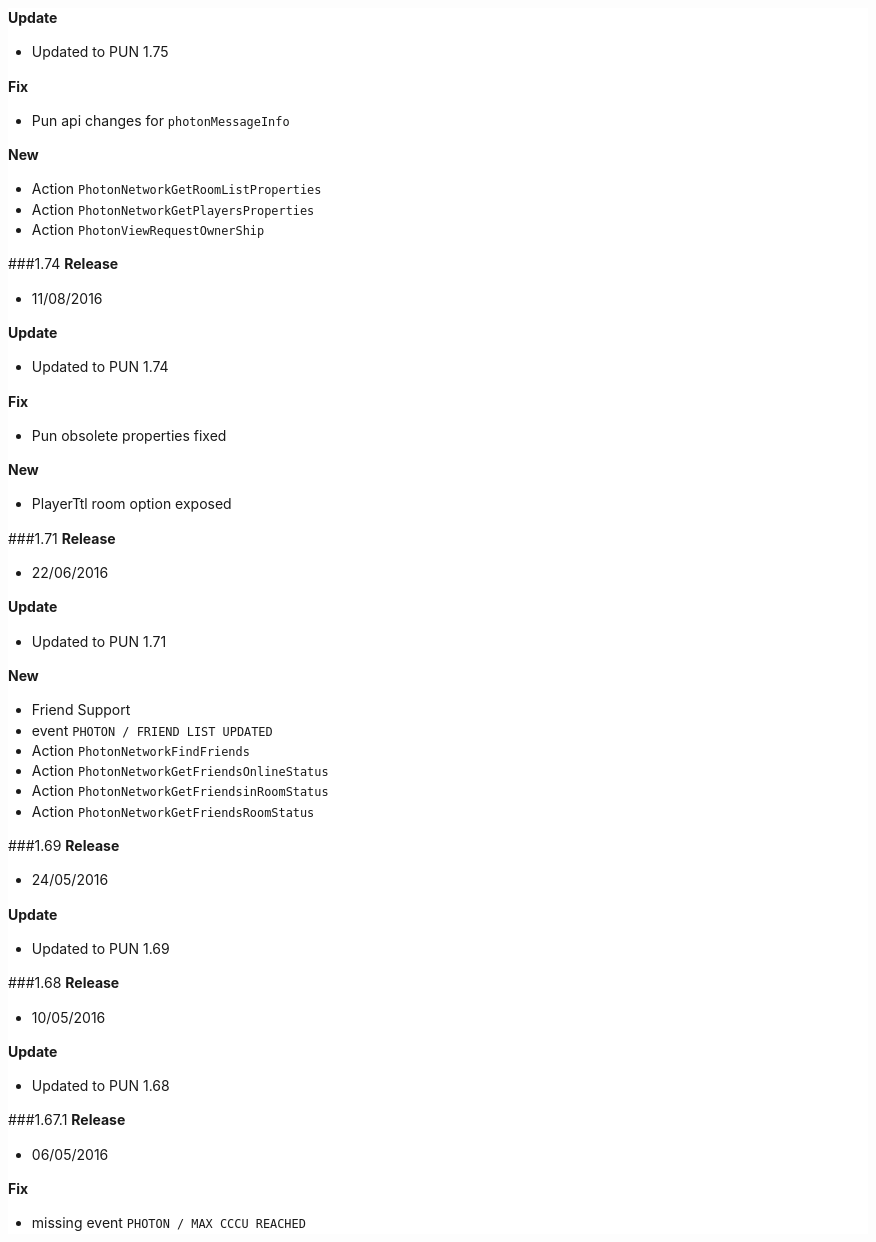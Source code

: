 **Update**  
- Updated to PUN 1.75  

**Fix**  
- Pun api changes for `photonMessageInfo`

**New**   
- Action `PhotonNetworkGetRoomListProperties`  
- Action `PhotonNetworkGetPlayersProperties`  
- Action `PhotonViewRequestOwnerShip`  

###1.74
**Release**  
- 11/08/2016  

**Update**  
- Updated to PUN 1.74  

**Fix**  
- Pun obsolete properties fixed

**New**  
- PlayerTtl room option exposed

###1.71
**Release**  
- 22/06/2016  

**Update**  
- Updated to PUN 1.71  

**New** 
- Friend Support  
- event `PHOTON / FRIEND LIST UPDATED`  
- Action `PhotonNetworkFindFriends`  
- Action `PhotonNetworkGetFriendsOnlineStatus`  
- Action `PhotonNetworkGetFriendsinRoomStatus`  
- Action `PhotonNetworkGetFriendsRoomStatus`  

###1.69
**Release**  
- 24/05/2016  

**Update**  
- Updated to PUN 1.69  

###1.68
**Release**  
- 10/05/2016  

**Update**  
- Updated to PUN 1.68  

###1.67.1
**Release**  
- 06/05/2016  

**Fix**  
- missing event `PHOTON / MAX CCCU REACHED`  
